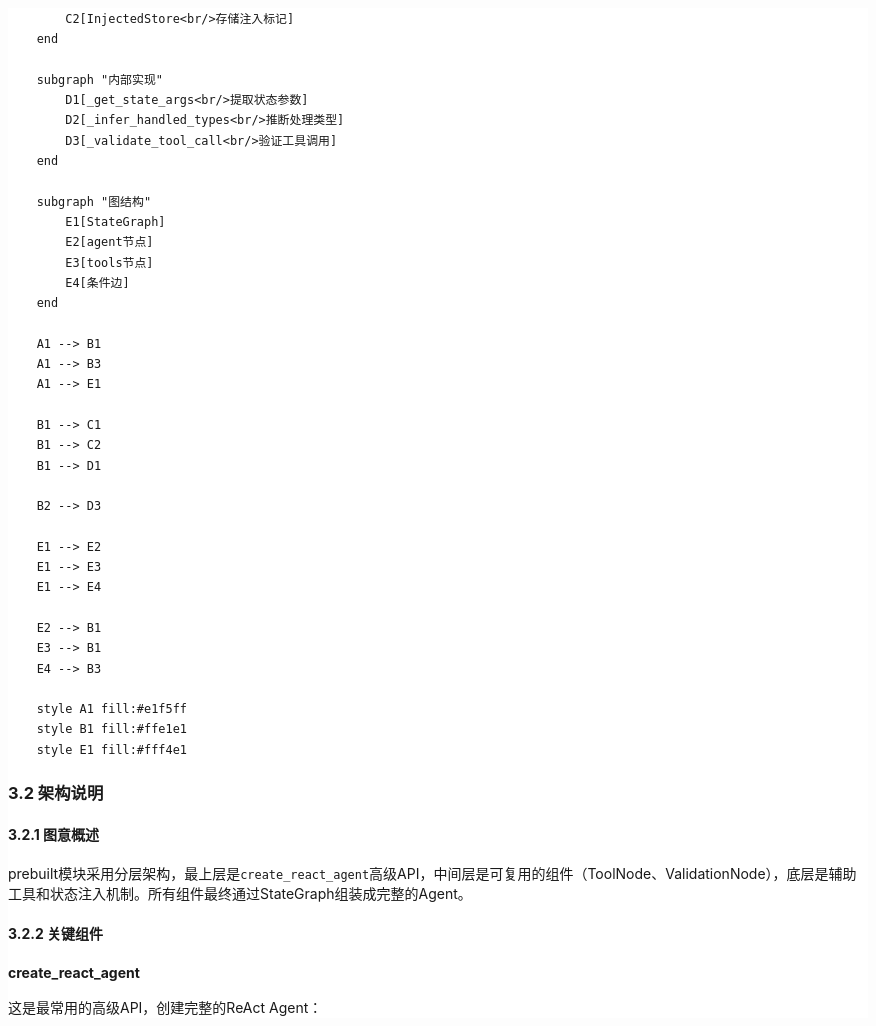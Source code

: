 ```mermaid
        C2[InjectedStore<br/>存储注入标记]
    end
    
    subgraph "内部实现"
        D1[_get_state_args<br/>提取状态参数]
        D2[_infer_handled_types<br/>推断处理类型]
        D3[_validate_tool_call<br/>验证工具调用]
    end
    
    subgraph "图结构"
        E1[StateGraph]
        E2[agent节点]
        E3[tools节点]
        E4[条件边]
    end
    
    A1 --> B1
    A1 --> B3
    A1 --> E1
    
    B1 --> C1
    B1 --> C2
    B1 --> D1
    
    B2 --> D3
    
    E1 --> E2
    E1 --> E3
    E1 --> E4
    
    E2 --> B1
    E3 --> B1
    E4 --> B3
    
    style A1 fill:#e1f5ff
    style B1 fill:#ffe1e1
    style E1 fill:#fff4e1
```

### 3.2 架构说明

#### 3.2.1 图意概述

prebuilt模块采用分层架构，最上层是`create_react_agent`高级API，中间层是可复用的组件（ToolNode、ValidationNode），底层是辅助工具和状态注入机制。所有组件最终通过StateGraph组装成完整的Agent。

#### 3.2.2 关键组件

**create_react_agent**

这是最常用的高级API，创建完整的ReAct Agent：
